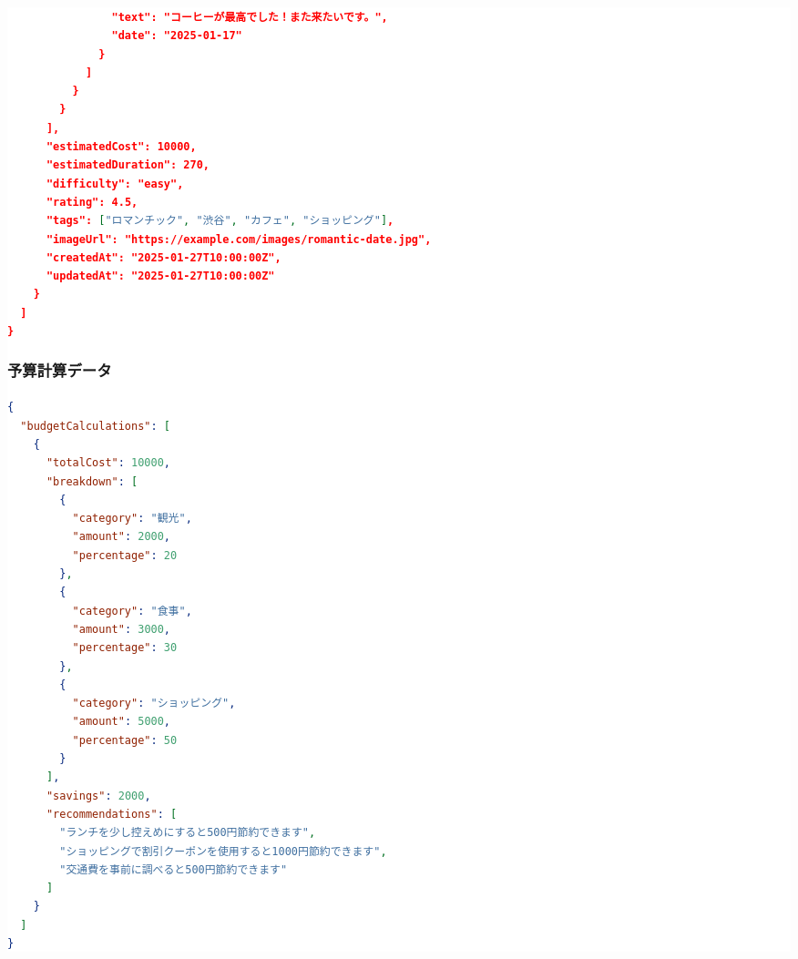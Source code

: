 ```json
                "text": "コーヒーが最高でした！また来たいです。",
                "date": "2025-01-17"
              }
            ]
          }
        }
      ],
      "estimatedCost": 10000,
      "estimatedDuration": 270,
      "difficulty": "easy",
      "rating": 4.5,
      "tags": ["ロマンチック", "渋谷", "カフェ", "ショッピング"],
      "imageUrl": "https://example.com/images/romantic-date.jpg",
      "createdAt": "2025-01-27T10:00:00Z",
      "updatedAt": "2025-01-27T10:00:00Z"
    }
  ]
}
```

### 予算計算データ
```json
{
  "budgetCalculations": [
    {
      "totalCost": 10000,
      "breakdown": [
        {
          "category": "観光",
          "amount": 2000,
          "percentage": 20
        },
        {
          "category": "食事",
          "amount": 3000,
          "percentage": 30
        },
        {
          "category": "ショッピング",
          "amount": 5000,
          "percentage": 50
        }
      ],
      "savings": 2000,
      "recommendations": [
        "ランチを少し控えめにすると500円節約できます",
        "ショッピングで割引クーポンを使用すると1000円節約できます",
        "交通費を事前に調べると500円節約できます"
      ]
    }
  ]
}
```
